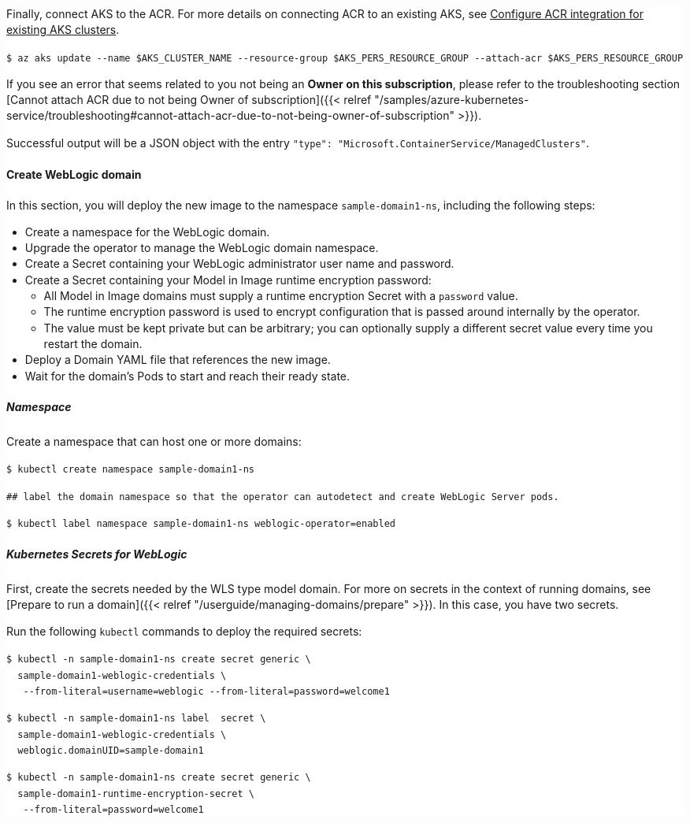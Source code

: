 Finally, connect AKS to the ACR.  For more details on connecting ACR to an existing AKS, see [Configure ACR integration for existing AKS clusters](https://docs.microsoft.com/en-us/azure/aks/cluster-container-registry-integration#configure-acr-integration-for-existing-aks-clusters).

```shell
$ az aks update --name $AKS_CLUSTER_NAME --resource-group $AKS_PERS_RESOURCE_GROUP --attach-acr $AKS_PERS_RESOURCE_GROUP
```

If you see an error that seems related to you not being an **Owner on this subscription**, please refer to the troubleshooting section [Cannot attach ACR due to not being Owner of subscription]({{< relref "/samples/azure-kubernetes-service/troubleshooting#cannot-attach-acr-due-to-not-being-owner-of-subscription" >}}).

Successful output will be a JSON object with the entry `"type": "Microsoft.ContainerService/ManagedClusters"`.


#### Create WebLogic domain

In this section, you will deploy the new image to the namespace `sample-domain1-ns`, including the following steps:

- Create a namespace for the WebLogic domain.
- Upgrade the operator to manage the WebLogic domain namespace.
- Create a Secret containing your WebLogic administrator user name and password.
- Create a Secret containing your Model in Image runtime encryption password:
    - All Model in Image domains must supply a runtime encryption Secret with a `password` value.
    - The runtime encryption password is used to encrypt configuration that is passed around internally by the operator.
    - The value must be kept private but can be arbitrary; you can optionally supply a different secret value every time you restart the domain.
- Deploy a Domain YAML file that references the new image.
- Wait for the domain’s Pods to start and reach their ready state.

##### Namespace

Create a namespace that can host one or more domains:

```shell
$ kubectl create namespace sample-domain1-ns
```
```
## label the domain namespace so that the operator can autodetect and create WebLogic Server pods.
```
```shell
$ kubectl label namespace sample-domain1-ns weblogic-operator=enabled
```

##### Kubernetes Secrets for WebLogic

First, create the secrets needed by the WLS type model domain. For more on secrets in the context of running domains, see [Prepare to run a domain]({{< relref "/userguide/managing-domains/prepare" >}}). In this case, you have two secrets.

Run the following `kubectl` commands to deploy the required secrets:

```shell
$ kubectl -n sample-domain1-ns create secret generic \
  sample-domain1-weblogic-credentials \
   --from-literal=username=weblogic --from-literal=password=welcome1
```
```shell
$ kubectl -n sample-domain1-ns label  secret \
  sample-domain1-weblogic-credentials \
  weblogic.domainUID=sample-domain1
```
```shell
$ kubectl -n sample-domain1-ns create secret generic \
  sample-domain1-runtime-encryption-secret \
   --from-literal=password=welcome1
```
